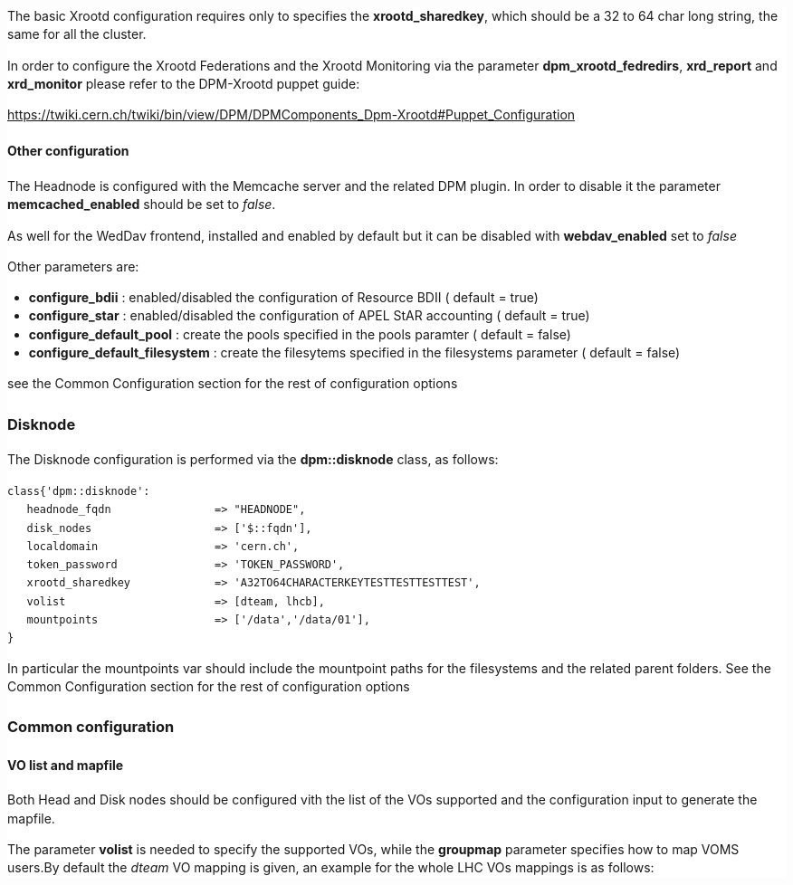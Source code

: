 The basic Xrootd configuration requires only to specifies the **xrootd_sharedkey**, which should be a 32 to 64 char long string, the same for all the cluster.

In order to configure the Xrootd Federations and the Xrootd Monitoring via the parameter **dpm_xrootd_fedredirs**, **xrd_report** and **xrd_monitor** please refer to the DPM-Xrootd puppet guide:

https://twiki.cern.ch/twiki/bin/view/DPM/DPMComponents_Dpm-Xrootd#Puppet_Configuration

#### Other configuration

The Headnode is configured with the Memcache server and the related DPM plugin. In order to disable it the parameter **memcached_enabled** should be set to *false*.

As well for the WedDav frontend, installed and enabled by default but it can be disabled with **webdav_enabled** set to *false*

Other parameters are:

* **configure_bdii** :  enabled/disabled the configuration of Resource BDII ( default = true)
* **configure_star** :  enabled/disabled the configuration of APEL StAR accounting ( default = true)
* **configure_default_pool** : create the pools specified in the pools paramter ( default = false)
* **configure_default_filesystem** : create the filesytems  specified in the filesystems parameter ( default = false)

see the Common Configuration section for the rest of configuration options

### Disknode

The Disknode configuration is performed via the **dpm::disknode** class, as follows:

```
class{'dpm::disknode':
   headnode_fqdn                => "HEADNODE",
   disk_nodes                   => ['$::fqdn'],
   localdomain                  => 'cern.ch',
   token_password               => 'TOKEN_PASSWORD',
   xrootd_sharedkey             => 'A32TO64CHARACTERKEYTESTTESTTESTTEST',
   volist                       => [dteam, lhcb],
   mountpoints                  => ['/data','/data/01'],
}
```
In particular the mountpoints var should include the mountpoint paths for the filesystems and the related parent folders. 
See the Common Configuration section for the rest of configuration options

### Common configuration

#### VO list and mapfile

Both Head and Disk nodes should be configured vith the list of the VOs supported and the configuration input to generate the mapfile.

The parameter **volist** is needed to specify the supported VOs, while the **groupmap** parameter specifies how to map VOMS users.By default the *dteam* VO mapping is given, an example for the whole LHC VOs mappings is as follows:
